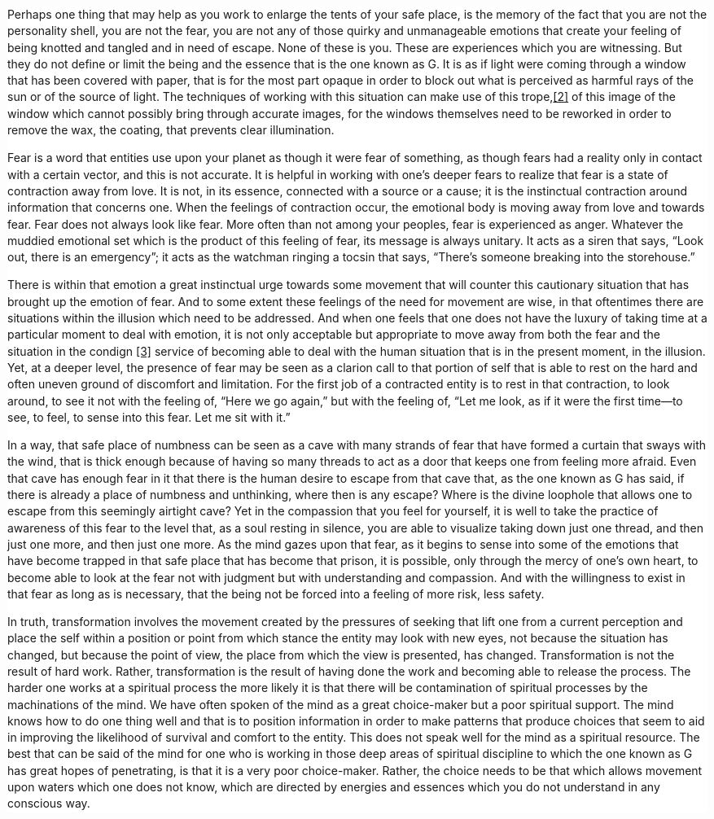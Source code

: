 <p>Perhaps one thing that may help as you work to enlarge the tents of your safe place, is the memory of the fact that you are not the personality shell, you are not the fear, you are not any of those quirky and unmanageable emotions that create your feeling of being knotted and tangled and in need of escape. None of these is you. These are experiences which you are witnessing. But they do not define or limit the being and the essence that is the one known as G. It is as if light were coming through a window that has been covered with paper, that is for the most part opaque in order to block out what is perceived as harmful rays of the sun or of the source of light. The techniques of working with this situation can make use of this trope,<a id="_ftnref2" href="#_ftn2" name="_ftnref2">[2]</a> of this image of the window which cannot possibly bring through accurate images, for the windows themselves need to be reworked in order to remove the wax, the coating, that prevents clear illumination.</p>
<p>Fear is a word that entities use upon your planet as though it were fear of something, as though fears had a reality only in contact with a certain vector, and this is not accurate. It is helpful in working with one’s deeper fears to realize that fear is a state of contraction away from love. It is not, in its essence, connected with a source or a cause; it is the instinctual contraction around information that concerns one. When the feelings of contraction occur, the emotional body is moving away from love and towards fear. Fear does not always look like fear. More often than not among your peoples, fear is experienced as anger. Whatever the muddied emotional set which is the product of this feeling of fear, its message is always unitary. It acts as a siren that says, “Look out, there is an emergency”; it acts as the watchman ringing a tocsin that says, “There’s someone breaking into the storehouse.”</p>
<p>There is within that emotion a great instinctual urge towards some movement that will counter this cautionary situation that has brought up the emotion of fear. And to some extent these feelings of the need for movement are wise, in that oftentimes there are situations within the illusion which need to be addressed. And when one feels that one does not have the luxury of taking time at a particular moment to deal with emotion, it is not only acceptable but appropriate to move away from both the fear and the situation in the condign <a id="_ftnref3" href="#_ftn3" name="_ftnref3">[3]</a> service of becoming able to deal with the human situation that is in the present moment, in the illusion. Yet, at a deeper level, the presence of fear may be seen as a clarion call to that portion of self that is able to rest on the hard and often uneven ground of discomfort and limitation. For the first job of a contracted entity is to rest in that contraction, to look around, to see it not with the feeling of, “Here we go again,” but with the feeling of, “Let me look, as if it were the first time—to see, to feel, to sense into this fear. Let me sit with it.”</p>
<p>In a way, that safe place of numbness can be seen as a cave with many strands of fear that have formed a curtain that sways with the wind, that is thick enough because of having so many threads to act as a door that keeps one from feeling more afraid. Even that cave has enough fear in it that there is the human desire to escape from that cave that, as the one known as G has said, if there is already a place of numbness and unthinking, where then is any escape? Where is the divine loophole that allows one to escape from this seemingly airtight cave? Yet in the compassion that you feel for yourself, it is well to take the practice of awareness of this fear to the level that, as a soul resting in silence, you are able to visualize taking down just one thread, and then just one more, and then just one more. As the mind gazes upon that fear, as it begins to sense into some of the emotions that have become trapped in that safe place that has become that prison, it is possible, only through the mercy of one’s own heart, to become able to look at the fear not with judgment but with understanding and compassion. And with the willingness to exist in that fear as long as is necessary, that the being not be forced into a feeling of more risk, less safety.</p>
<p>In truth, transformation involves the movement created by the pressures of seeking that lift one from a current perception and place the self within a position or point from which stance the entity may look with new eyes, not because the situation has changed, but because the point of view, the place from which the view is presented, has changed. Transformation is not the result of hard work. Rather, transformation is the result of having done the work and becoming able to release the process. The harder one works at a spiritual process the more likely it is that there will be contamination of spiritual processes by the machinations of the mind. We have often spoken of the mind as a great choice-maker but a poor spiritual support. The mind knows how to do one thing well and that is to position information in order to make patterns that produce choices that seem to aid in improving the likelihood of survival and comfort to the entity. This does not speak well for the mind as a spiritual resource. The best that can be said of the mind for one who is working in those deep areas of spiritual discipline to which the one known as G has great hopes of penetrating, is that it is a very poor choice-maker. Rather, the choice needs to be that which allows movement upon waters which one does not know, which are directed by energies and essences which you do not understand in any conscious way.</p>